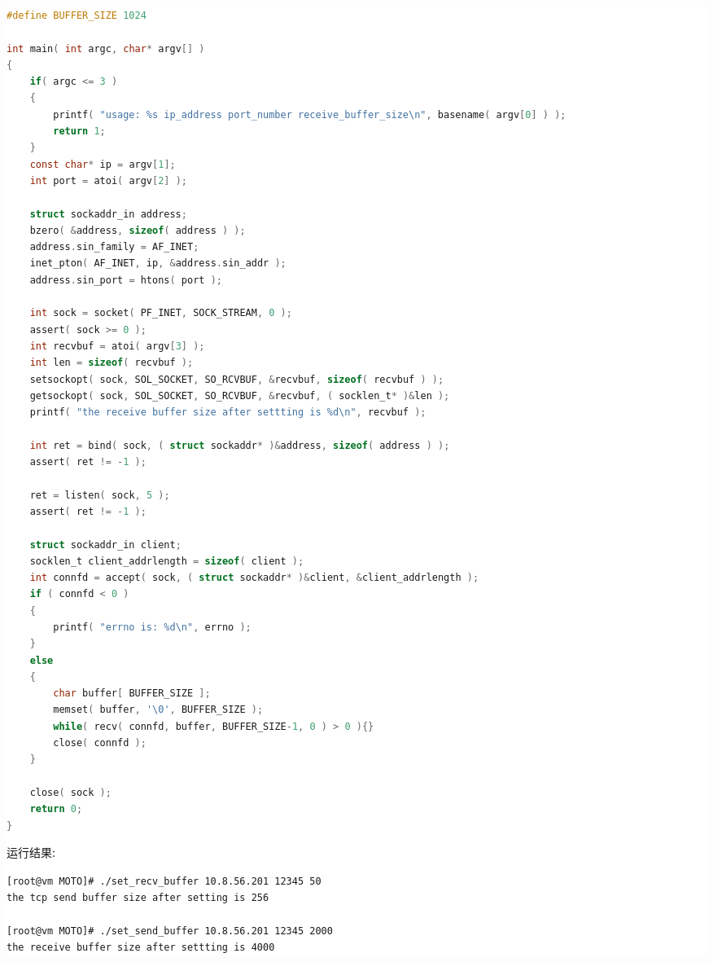```c
#define BUFFER_SIZE 1024
 
int main( int argc, char* argv[] )
{
    if( argc <= 3 )
    {
        printf( "usage: %s ip_address port_number receive_buffer_size\n", basename( argv[0] ) );
        return 1;
    }
    const char* ip = argv[1];
    int port = atoi( argv[2] );
 
    struct sockaddr_in address;
    bzero( &address, sizeof( address ) );
    address.sin_family = AF_INET;
    inet_pton( AF_INET, ip, &address.sin_addr );
    address.sin_port = htons( port );
 
    int sock = socket( PF_INET, SOCK_STREAM, 0 );
    assert( sock >= 0 );
    int recvbuf = atoi( argv[3] );
    int len = sizeof( recvbuf );
    setsockopt( sock, SOL_SOCKET, SO_RCVBUF, &recvbuf, sizeof( recvbuf ) );
    getsockopt( sock, SOL_SOCKET, SO_RCVBUF, &recvbuf, ( socklen_t* )&len );
    printf( "the receive buffer size after settting is %d\n", recvbuf );
 
    int ret = bind( sock, ( struct sockaddr* )&address, sizeof( address ) );
    assert( ret != -1 );
 
    ret = listen( sock, 5 );
    assert( ret != -1 );
 
    struct sockaddr_in client;
    socklen_t client_addrlength = sizeof( client );
    int connfd = accept( sock, ( struct sockaddr* )&client, &client_addrlength );
    if ( connfd < 0 )
    {
        printf( "errno is: %d\n", errno );
    }
    else
    {
        char buffer[ BUFFER_SIZE ];
        memset( buffer, '\0', BUFFER_SIZE );
        while( recv( connfd, buffer, BUFFER_SIZE-1, 0 ) > 0 ){}
        close( connfd );
    }
 
    close( sock );
    return 0;
}
```
运行结果:  
```
[root@vm MOTO]# ./set_recv_buffer 10.8.56.201 12345 50
the tcp send buffer size after setting is 256
 
[root@vm MOTO]# ./set_send_buffer 10.8.56.201 12345 2000
the receive buffer size after settting is 4000
```
